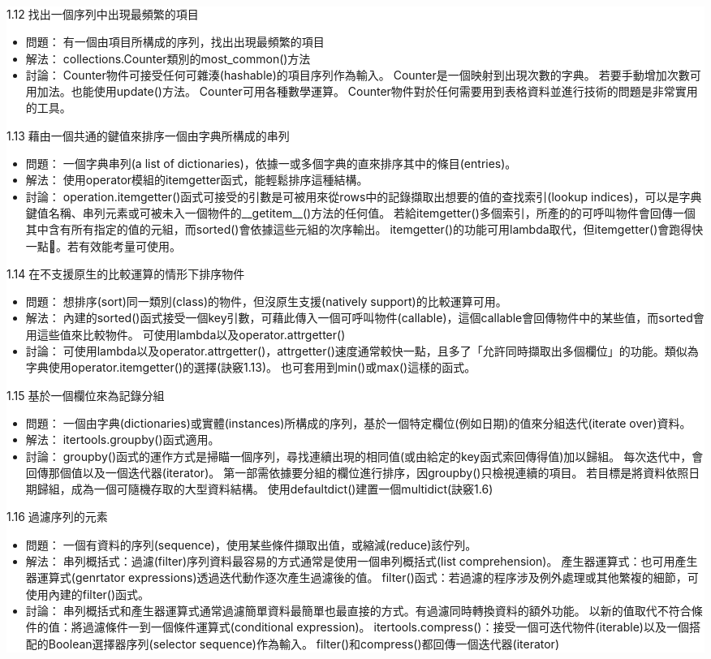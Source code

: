 1.12 找出一個序列中出現最頻繁的項目
* 問題：
有一個由項目所構成的序列，找出出現最頻繁的項目
* 解法：
collections.Counter類別的most_common()方法
* 討論：
Counter物件可接受任何可雜湊(hashable)的項目序列作為輸入。
Counter是一個映射到出現次數的字典。
若要手動增加次數可用加法。也能使用update()方法。
Counter可用各種數學運算。
Counter物件對於任何需要用到表格資料並進行技術的問題是非常實用的工具。

1.13 藉由一個共通的鍵值來排序一個由字典所構成的串列
* 問題：
一個字典串列(a list of dictionaries)，依據一或多個字典的直來排序其中的條目(entries)。
* 解法：
使用operator模組的itemgetter函式，能輕鬆排序這種結構。
* 討論：
operation.itemgetter()函式可接受的引數是可被用來從rows中的記錄擷取出想要的值的查找索引(lookup indices)，可以是字典鍵值名稱、串列元素或可被未入一個物件的__getitem__()方法的任何值。
若給itemgetter()多個索引，所產的的可呼叫物件會回傳一個其中含有所有指定的值的元組，而sorted()會依據這些元組的次序輸出。
itemgetter()的功能可用lambda取代，但itemgetter()會跑得快一點。若有效能考量可使用。

1.14 在不支援原生的比較運算的情形下排序物件
* 問題：
想排序(sort)同一類別(class)的物件，但沒原生支援(natively support)的比較運算可用。
* 解法：
內建的sorted()函式接受一個key引數，可藉此傳入一個可呼叫物件(callable)，這個callable會回傳物件中的某些值，而sorted會用這些值來比較物件。
可使用lambda以及operator.attrgetter()
* 討論：
可使用lambda以及operator.attrgetter()，attrgetter()速度通常較快一點，且多了「允許同時擷取出多個欄位」的功能。類似為字典使用operator.itemgetter()的選擇(訣竅1.13)。
也可套用到min()或max()這樣的函式。

1.15 基於一個欄位來為記錄分組
* 問題：
一個由字典(dictionaries)或實體(instances)所構成的序列，基於一個特定欄位(例如日期)的值來分組迭代(iterate over)資料。
* 解法：
itertools.groupby()函式適用。
* 討論：
groupby()函式的運作方式是掃瞄一個序列，尋找連續出現的相同值(或由給定的key函式索回傳得值)加以歸組。
每次迭代中，會回傳那個值以及一個迭代器(iterator)。
第一部需依據要分組的欄位進行排序，因groupby()只檢視連續的項目。
若目標是將資料依照日期歸組，成為一個可隨機存取的大型資料結構。
使用defaultdict()建置一個multidict(訣竅1.6)

1.16 過濾序列的元素
* 問題：
一個有資料的序列(sequence)，使用某些條件擷取出值，或縮減(reduce)該佇列。
* 解法：
串列概括式：過濾(filter)序列資料最容易的方式通常是使用一個串列概括式(list comprehension)。
產生器運算式：也可用產生器運算式(genrtator expressions)透過迭代動作逐次產生過濾後的值。
filter()函式：若過濾的程序涉及例外處理或其他繁複的細節，可使用內建的filter()函式。
* 討論：
串列概括式和產生器運算式通常過濾簡單資料最簡單也最直接的方式。有過濾同時轉換資料的額外功能。
以新的值取代不符合條件的值：將過濾條件一到一個條件運算式(conditional expression)。
itertools.compress()：接受一個可迭代物件(iterable)以及一個搭配的Boolean選擇器序列(selector sequence)作為輸入。
filter()和compress()都回傳一個迭代器(iterator)

